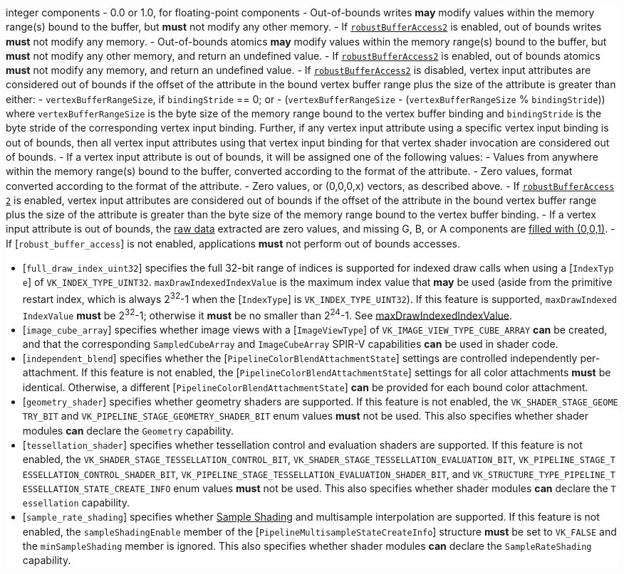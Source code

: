 integer components    - 0.0 or 1.0, for floating-point components    - Out-of-bounds writes  **may**  modify values within the memory range(s) bound to the buffer, but  **must**  not modify any other memory.   - If [`robustBufferAccess2`](https://www.khronos.org/registry/vulkan/specs/1.3-extensions/html/vkspec.html#features-robustBufferAccess2) is enabled, out of bounds writes  **must**  not modify any memory.   - Out-of-bounds atomics  **may**  modify values within the memory range(s) bound to the buffer, but  **must**  not modify any other memory, and return an undefined value.   - If [`robustBufferAccess2`](https://www.khronos.org/registry/vulkan/specs/1.3-extensions/html/vkspec.html#features-robustBufferAccess2) is enabled, out of bounds atomics  **must**  not modify any memory, and return an undefined value.   - If [`robustBufferAccess2`](https://www.khronos.org/registry/vulkan/specs/1.3-extensions/html/vkspec.html#features-robustBufferAccess2) is disabled, vertex input attributes are considered out of bounds if the offset of the attribute in the bound vertex buffer range plus the size of the attribute is greater than either:   - `vertexBufferRangeSize`, if `bindingStride` == 0; or   - (`vertexBufferRangeSize` - (`vertexBufferRangeSize` % `bindingStride`)) where `vertexBufferRangeSize` is the byte size of the memory range bound to the vertex buffer binding and `bindingStride` is the byte stride of the corresponding vertex input binding. Further, if any vertex input attribute using a specific vertex input binding is out of bounds, then all vertex input attributes using that vertex input binding for that vertex shader invocation are considered out of bounds.   - If a vertex input attribute is out of bounds, it will be assigned one of the following values:    - Values from anywhere within the memory range(s) bound to the buffer, converted according to the format of the attribute.    - Zero values, format converted according to the format of the attribute.    - Zero values, or (0,0,0,x) vectors, as described above.    - If [`robustBufferAccess2`](https://www.khronos.org/registry/vulkan/specs/1.3-extensions/html/vkspec.html#features-robustBufferAccess2) is enabled, vertex input attributes are considered out of bounds if the offset of the attribute in the bound vertex buffer range plus the size of the attribute is greater than the byte size of the memory range bound to the vertex buffer binding.   - If a vertex input attribute is out of bounds, the [raw data](https://www.khronos.org/registry/vulkan/specs/1.3-extensions/html/vkspec.html#fxvertex-input-extraction) extracted are zero values, and missing G, B, or A components are [filled with (0,0,1)](https://www.khronos.org/registry/vulkan/specs/1.2-extensions/html/vkspec.html#fxvertex-input-extraction).   - If [`robust_buffer_access`] is not enabled, applications  **must**  not perform out of bounds accesses. 
- [`full_draw_index_uint32`] specifies the full 32-bit range of indices is supported for indexed draw calls when using a [`IndexType`] of `VK_INDEX_TYPE_UINT32`. `maxDrawIndexedIndexValue` is the maximum index value that  **may**  be used (aside from the primitive restart index, which is always 2<sup>32</sup>-1 when the [`IndexType`] is `VK_INDEX_TYPE_UINT32`). If this feature is supported, `maxDrawIndexedIndexValue` **must**  be 2<sup>32</sup>-1; otherwise it  **must**  be no smaller than 2<sup>24</sup>-1. See [maxDrawIndexedIndexValue](https://www.khronos.org/registry/vulkan/specs/1.3-extensions/html/vkspec.html#limits-maxDrawIndexedIndexValue).
- [`image_cube_array`] specifies whether image views with a [`ImageViewType`] of `VK_IMAGE_VIEW_TYPE_CUBE_ARRAY` **can**  be created, and that the corresponding `SampledCubeArray` and `ImageCubeArray` SPIR-V capabilities  **can**  be used in shader code.
- [`independent_blend`] specifies whether the [`PipelineColorBlendAttachmentState`] settings are controlled independently per-attachment. If this feature is not enabled, the [`PipelineColorBlendAttachmentState`] settings for all color attachments  **must**  be identical. Otherwise, a different [`PipelineColorBlendAttachmentState`] **can**  be provided for each bound color attachment.
- [`geometry_shader`] specifies whether geometry shaders are supported. If this feature is not enabled, the `VK_SHADER_STAGE_GEOMETRY_BIT` and `VK_PIPELINE_STAGE_GEOMETRY_SHADER_BIT` enum values  **must**  not be used. This also specifies whether shader modules  **can**  declare the `Geometry` capability.
- [`tessellation_shader`] specifies whether tessellation control and evaluation shaders are supported. If this feature is not enabled, the `VK_SHADER_STAGE_TESSELLATION_CONTROL_BIT`, `VK_SHADER_STAGE_TESSELLATION_EVALUATION_BIT`, `VK_PIPELINE_STAGE_TESSELLATION_CONTROL_SHADER_BIT`, `VK_PIPELINE_STAGE_TESSELLATION_EVALUATION_SHADER_BIT`, and `VK_STRUCTURE_TYPE_PIPELINE_TESSELLATION_STATE_CREATE_INFO` enum values  **must**  not be used. This also specifies whether shader modules  **can**  declare the `Tessellation` capability.
- [`sample_rate_shading`] specifies whether [Sample Shading](https://www.khronos.org/registry/vulkan/specs/1.3-extensions/html/vkspec.html#primsrast-sampleshading) and multisample interpolation are supported. If this feature is not enabled, the `sampleShadingEnable` member of the [`PipelineMultisampleStateCreateInfo`] structure  **must**  be set to `VK_FALSE` and the `minSampleShading` member is ignored. This also specifies whether shader modules  **can**  declare the `SampleRateShading` capability.